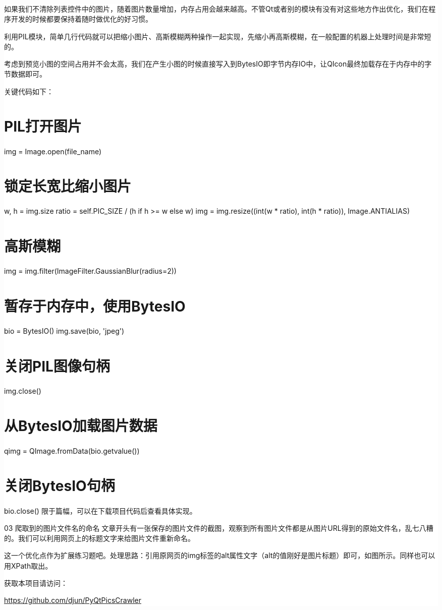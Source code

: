 如果我们不清除列表控件中的图片，随着图片数量增加，内存占用会越来越高。不管Qt或者别的模块有没有对这些地方作出优化，我们在程序开发的时候都要保持着随时做优化的好习惯。

利用PIL模块，简单几行代码就可以把缩小图片、高斯模糊两种操作一起实现，先缩小再高斯模糊，在一般配置的机器上处理时间是非常短的。

考虑到预览小图的空间占用并不会太高，我们在产生小图的时候直接写入到BytesIO即字节内存IO中，让QIcon最终加载存在于内存中的字节数据即可。

关键代码如下：


# PIL打开图片
img = Image.open(file_name)
# 锁定长宽比缩小图片
w, h = img.size
ratio = self.PIC_SIZE / (h if h >= w else w)
img = img.resize((int(w * ratio), int(h * ratio)), Image.ANTIALIAS)
# 高斯模糊
img = img.filter(ImageFilter.GaussianBlur(radius=2))
# 暂存于内存中，使用BytesIO
bio = BytesIO()
img.save(bio, 'jpeg')
# 关闭PIL图像句柄
img.close()
# 从BytesIO加载图片数据
qimg = QImage.fromData(bio.getvalue())
# 关闭BytesIO句柄
bio.close()
限于篇幅，可以在下载项目代码后查看具体实现。


03
爬取到的图片文件名的命名
文章开头有一张保存的图片文件的截图，观察到所有图片文件都是从图片URL得到的原始文件名，乱七八糟的。我们可以利用网页上的标题文字来给图片文件重新命名。

这一个优化点作为扩展练习题吧。处理思路：引用原网页的img标签的alt属性文字（alt的值刚好是图片标题）即可，如图所示。同样也可以用XPath取出。


获取本项目请访问： 

https://github.com/djun/PyQtPicsCrawler

